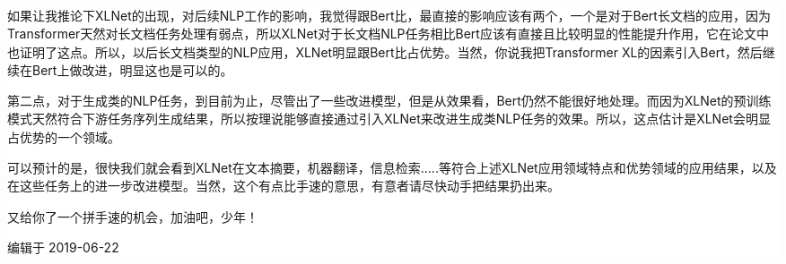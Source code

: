   如果让我推论下XLNet的出现，对后续NLP工作的影响，我觉得跟Bert比，最直接的影响应该有两个，一个是对于Bert长文档的应用，因为Transformer天然对长文档任务处理有弱点，所以XLNet对于长文档NLP任务相比Bert应该有直接且比较明显的性能提升作用，它在论文中也证明了这点。所以，以后长文档类型的NLP应用，XLNet明显跟Bert比占优势。当然，你说我把Transformer XL的因素引入Bert，然后继续在Bert上做改进，明显这也是可以的。

  第二点，对于生成类的NLP任务，到目前为止，尽管出了一些改进模型，但是从效果看，Bert仍然不能很好地处理。而因为XLNet的预训练模式天然符合下游任务序列生成结果，所以按理说能够直接通过引入XLNet来改进生成类NLP任务的效果。所以，这点估计是XLNet会明显占优势的一个领域。

 可以预计的是，很快我们就会看到XLNet在文本摘要，机器翻译，信息检索…..等符合上述XLNet应用领域特点和优势领域的应用结果，以及在这些任务上的进一步改进模型。当然，这个有点比手速的意思，有意者请尽快动手把结果扔出来。

 又给你了一个拼手速的机会，加油吧，少年！

编辑于 2019-06-22